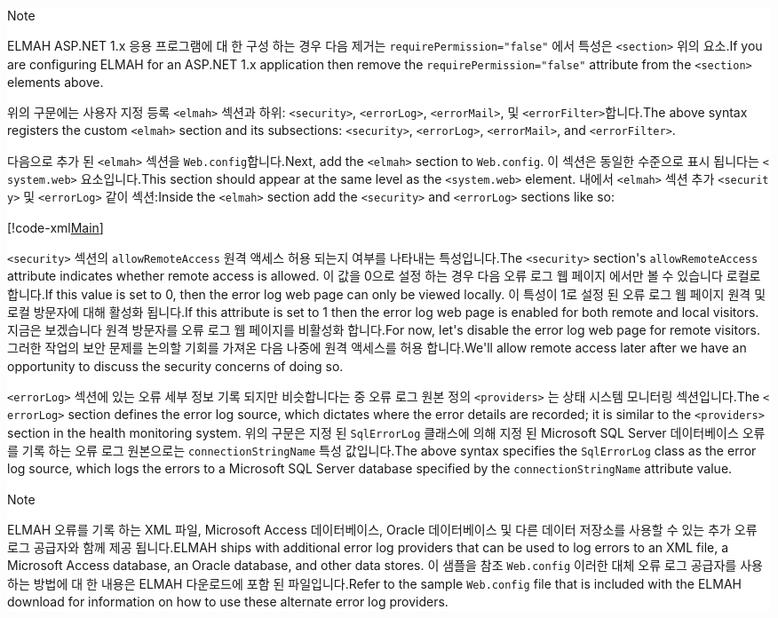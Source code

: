 > [!NOTE]
> <span data-ttu-id="0e582-186">ELMAH ASP.NET 1.x 응용 프로그램에 대 한 구성 하는 경우 다음 제거는 `requirePermission="false"` 에서 특성은 `<section>` 위의 요소.</span><span class="sxs-lookup"><span data-stu-id="0e582-186">If you are configuring ELMAH for an ASP.NET 1.x application then remove the `requirePermission="false"` attribute from the `<section>` elements above.</span></span>


<span data-ttu-id="0e582-187">위의 구문에는 사용자 지정 등록 `<elmah>` 섹션과 하위: `<security>`, `<errorLog>`, `<errorMail>`, 및 `<errorFilter>`합니다.</span><span class="sxs-lookup"><span data-stu-id="0e582-187">The above syntax registers the custom `<elmah>` section and its subsections: `<security>`, `<errorLog>`, `<errorMail>`, and `<errorFilter>`.</span></span>

<span data-ttu-id="0e582-188">다음으로 추가 된 `<elmah>` 섹션을 `Web.config`합니다.</span><span class="sxs-lookup"><span data-stu-id="0e582-188">Next, add the `<elmah>` section to `Web.config`.</span></span> <span data-ttu-id="0e582-189">이 섹션은 동일한 수준으로 표시 됩니다는 `<system.web>` 요소입니다.</span><span class="sxs-lookup"><span data-stu-id="0e582-189">This section should appear at the same level as the `<system.web>` element.</span></span> <span data-ttu-id="0e582-190">내에서 `<elmah>` 섹션 추가 `<security>` 및 `<errorLog>` 같이 섹션:</span><span class="sxs-lookup"><span data-stu-id="0e582-190">Inside the `<elmah>` section add the `<security>` and `<errorLog>` sections like so:</span></span>

[!code-xml[Main](logging-error-details-with-elmah-vb/samples/sample4.xml)]

<span data-ttu-id="0e582-191">`<security>` 섹션의 `allowRemoteAccess` 원격 액세스 허용 되는지 여부를 나타내는 특성입니다.</span><span class="sxs-lookup"><span data-stu-id="0e582-191">The `<security>` section's `allowRemoteAccess` attribute indicates whether remote access is allowed.</span></span> <span data-ttu-id="0e582-192">이 값을 0으로 설정 하는 경우 다음 오류 로그 웹 페이지 에서만 볼 수 있습니다 로컬로 합니다.</span><span class="sxs-lookup"><span data-stu-id="0e582-192">If this value is set to 0, then the error log web page can only be viewed locally.</span></span> <span data-ttu-id="0e582-193">이 특성이 1로 설정 된 오류 로그 웹 페이지 원격 및 로컬 방문자에 대해 활성화 됩니다.</span><span class="sxs-lookup"><span data-stu-id="0e582-193">If this attribute is set to 1 then the error log web page is enabled for both remote and local visitors.</span></span> <span data-ttu-id="0e582-194">지금은 보겠습니다 원격 방문자를 오류 로그 웹 페이지를 비활성화 합니다.</span><span class="sxs-lookup"><span data-stu-id="0e582-194">For now, let's disable the error log web page for remote visitors.</span></span> <span data-ttu-id="0e582-195">그러한 작업의 보안 문제를 논의할 기회를 가져온 다음 나중에 원격 액세스를 허용 합니다.</span><span class="sxs-lookup"><span data-stu-id="0e582-195">We'll allow remote access later after we have an opportunity to discuss the security concerns of doing so.</span></span>

<span data-ttu-id="0e582-196">`<errorLog>` 섹션에 있는 오류 세부 정보 기록 되지만 비슷합니다는 중 오류 로그 원본 정의 `<providers>` 는 상태 시스템 모니터링 섹션입니다.</span><span class="sxs-lookup"><span data-stu-id="0e582-196">The `<errorLog>` section defines the error log source, which dictates where the error details are recorded; it is similar to the `<providers>` section in the health monitoring system.</span></span> <span data-ttu-id="0e582-197">위의 구문은 지정 된 `SqlErrorLog` 클래스에 의해 지정 된 Microsoft SQL Server 데이터베이스 오류를 기록 하는 오류 로그 원본으로는 `connectionStringName` 특성 값입니다.</span><span class="sxs-lookup"><span data-stu-id="0e582-197">The above syntax specifies the `SqlErrorLog` class as the error log source, which logs the errors to a Microsoft SQL Server database specified by the `connectionStringName` attribute value.</span></span>

> [!NOTE]
> <span data-ttu-id="0e582-198">ELMAH 오류를 기록 하는 XML 파일, Microsoft Access 데이터베이스, Oracle 데이터베이스 및 다른 데이터 저장소를 사용할 수 있는 추가 오류 로그 공급자와 함께 제공 됩니다.</span><span class="sxs-lookup"><span data-stu-id="0e582-198">ELMAH ships with additional error log providers that can be used to log errors to an XML file, a Microsoft Access database, an Oracle database, and other data stores.</span></span> <span data-ttu-id="0e582-199">이 샘플을 참조 `Web.config` 이러한 대체 오류 로그 공급자를 사용 하는 방법에 대 한 내용은 ELMAH 다운로드에 포함 된 파일입니다.</span><span class="sxs-lookup"><span data-stu-id="0e582-199">Refer to the sample `Web.config` file that is included with the ELMAH download for information on how to use these alternate error log providers.</span></span>
